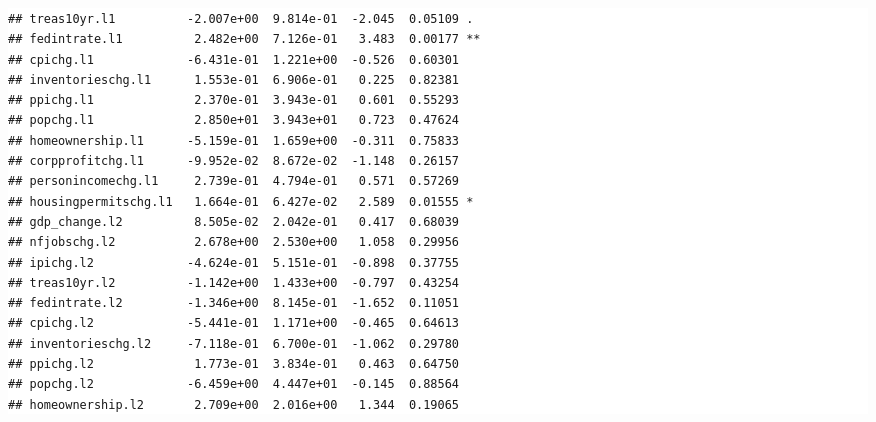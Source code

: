     ## treas10yr.l1          -2.007e+00  9.814e-01  -2.045  0.05109 . 
    ## fedintrate.l1          2.482e+00  7.126e-01   3.483  0.00177 **
    ## cpichg.l1             -6.431e-01  1.221e+00  -0.526  0.60301   
    ## inventorieschg.l1      1.553e-01  6.906e-01   0.225  0.82381   
    ## ppichg.l1              2.370e-01  3.943e-01   0.601  0.55293   
    ## popchg.l1              2.850e+01  3.943e+01   0.723  0.47624   
    ## homeownership.l1      -5.159e-01  1.659e+00  -0.311  0.75833   
    ## corpprofitchg.l1      -9.952e-02  8.672e-02  -1.148  0.26157   
    ## personincomechg.l1     2.739e-01  4.794e-01   0.571  0.57269   
    ## housingpermitschg.l1   1.664e-01  6.427e-02   2.589  0.01555 * 
    ## gdp_change.l2          8.505e-02  2.042e-01   0.417  0.68039   
    ## nfjobschg.l2           2.678e+00  2.530e+00   1.058  0.29956   
    ## ipichg.l2             -4.624e-01  5.151e-01  -0.898  0.37755   
    ## treas10yr.l2          -1.142e+00  1.433e+00  -0.797  0.43254   
    ## fedintrate.l2         -1.346e+00  8.145e-01  -1.652  0.11051   
    ## cpichg.l2             -5.441e-01  1.171e+00  -0.465  0.64613   
    ## inventorieschg.l2     -7.118e-01  6.700e-01  -1.062  0.29780   
    ## ppichg.l2              1.773e-01  3.834e-01   0.463  0.64750   
    ## popchg.l2             -6.459e+00  4.447e+01  -0.145  0.88564   
    ## homeownership.l2       2.709e+00  2.016e+00   1.344  0.19065   